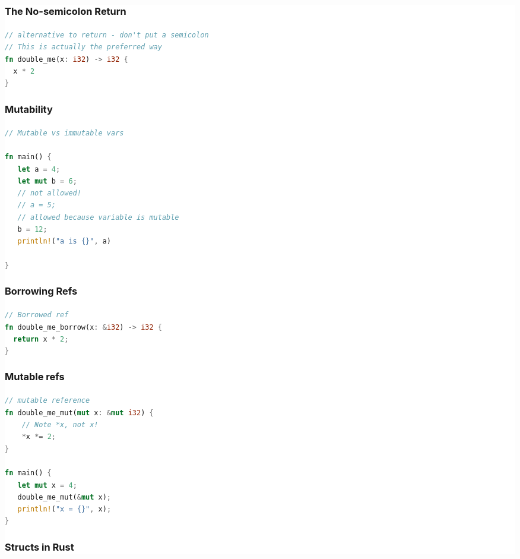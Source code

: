 ### The No-semicolon Return

```rust
// alternative to return - don't put a semicolon
// This is actually the preferred way
fn double_me(x: i32) -> i32 {
  x * 2
}
```

### Mutability

```rust
// Mutable vs immutable vars

fn main() {
   let a = 4;
   let mut b = 6;
   // not allowed!
   // a = 5;
   // allowed because variable is mutable
   b = 12; 
   println!("a is {}", a)
   
}
```

### Borrowing Refs

```rust
// Borrowed ref
fn double_me_borrow(x: &i32) -> i32 {
  return x * 2;
}
```

### Mutable refs

```rust
// mutable reference
fn double_me_mut(mut x: &mut i32) {
    // Note *x, not x!
    *x *= 2;
}

fn main() {
   let mut x = 4;
   double_me_mut(&mut x);
   println!("x = {}", x);
}
```

### Structs in Rust
